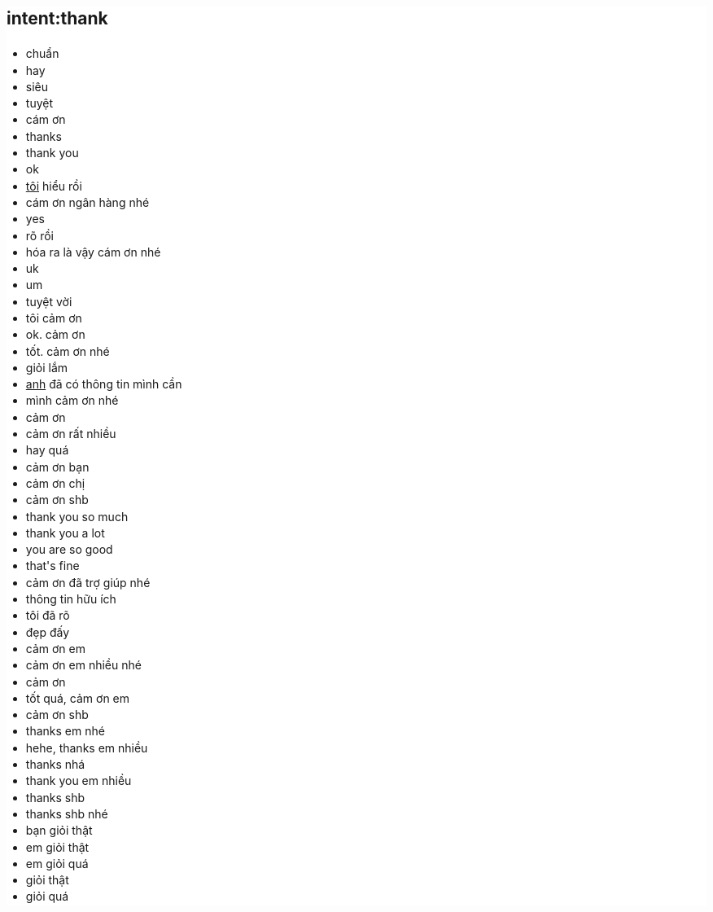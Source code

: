 ## intent:thank
- chuẩn
- hay
- siêu
- tuyệt
- cám ơn
- thanks
- thank you
- ok
- [tôi](cust_sex) hiểu rồi
- cám ơn ngân hàng nhé
- yes
- rõ rồi
- hóa ra là vậy cám ơn nhé
- uk
- um
- tuyệt vời
- tôi cảm ơn
- ok. cảm ơn
- tốt. cảm ơn nhé
- giỏi lắm
- [anh](cust_sex) đã có thông tin mình cần
- mình cảm ơn nhé
- cảm ơn
- cảm ơn rất nhiều
- hay quá
- cảm ơn bạn
- cảm ơn chị
- cảm ơn shb
- thank you so much
- thank you a lot
- you are so good
- that's fine
- cảm ơn đã trợ giúp nhé
- thông tin hữu ích
- tôi đã rõ
- đẹp đấy
- cảm ơn em
- cảm ơn em nhiều nhé
- cảm ơn
- tốt quá, cảm ơn em
- cảm ơn shb
- thanks em nhé
- hehe, thanks em nhiều
- thanks nhá
- thank you em nhiều
- thanks shb
- thanks shb nhé
- bạn giỏi thật
- em giỏi thật
- em giỏi quá
- giỏi thật
- giỏi quá
